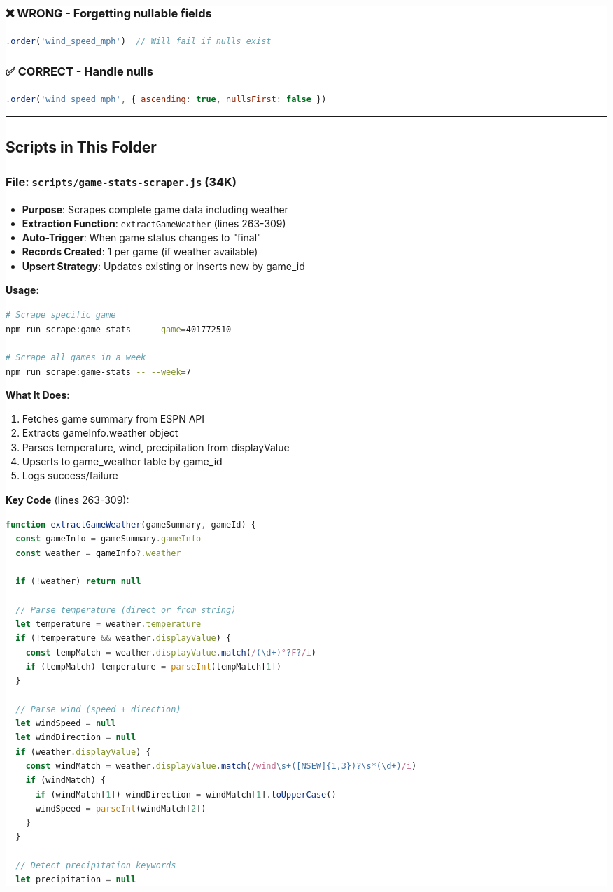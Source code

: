 ### ❌ WRONG - Forgetting nullable fields
```javascript
.order('wind_speed_mph')  // Will fail if nulls exist
```

### ✅ CORRECT - Handle nulls
```javascript
.order('wind_speed_mph', { ascending: true, nullsFirst: false })
```

---

## Scripts in This Folder

### **File**: `scripts/game-stats-scraper.js` (34K)
- **Purpose**: Scrapes complete game data including weather
- **Extraction Function**: `extractGameWeather` (lines 263-309)
- **Auto-Trigger**: When game status changes to "final"
- **Records Created**: 1 per game (if weather available)
- **Upsert Strategy**: Updates existing or inserts new by game_id

**Usage**:
```bash
# Scrape specific game
npm run scrape:game-stats -- --game=401772510

# Scrape all games in a week
npm run scrape:game-stats -- --week=7
```

**What It Does**:
1. Fetches game summary from ESPN API
2. Extracts gameInfo.weather object
3. Parses temperature, wind, precipitation from displayValue
4. Upserts to game_weather table by game_id
5. Logs success/failure

**Key Code** (lines 263-309):
```javascript
function extractGameWeather(gameSummary, gameId) {
  const gameInfo = gameSummary.gameInfo
  const weather = gameInfo?.weather

  if (!weather) return null

  // Parse temperature (direct or from string)
  let temperature = weather.temperature
  if (!temperature && weather.displayValue) {
    const tempMatch = weather.displayValue.match(/(\d+)°?F?/i)
    if (tempMatch) temperature = parseInt(tempMatch[1])
  }

  // Parse wind (speed + direction)
  let windSpeed = null
  let windDirection = null
  if (weather.displayValue) {
    const windMatch = weather.displayValue.match(/wind\s+([NSEW]{1,3})?\s*(\d+)/i)
    if (windMatch) {
      if (windMatch[1]) windDirection = windMatch[1].toUpperCase()
      windSpeed = parseInt(windMatch[2])
    }
  }

  // Detect precipitation keywords
  let precipitation = null
```